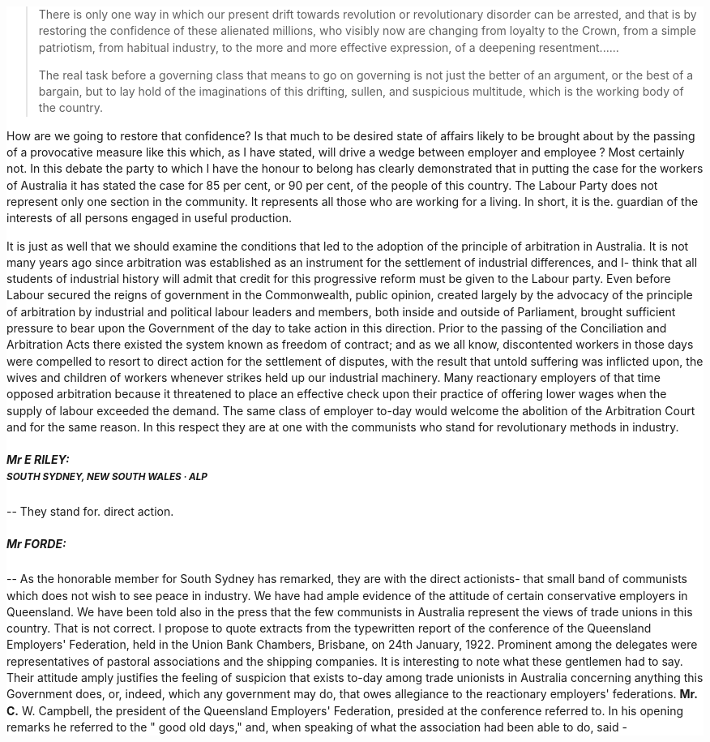   >There is only one way in which our present drift towards revolution or revolutionary disorder can be arrested, and that is by restoring the confidence of these alienated millions, who visibly now are changing from loyalty to the Crown, from a simple patriotism, from habitual industry, to the more and more effective expression, of a deepening resentment...... 
  >
  >The real task before a governing class that means to go on governing is not just the better of an argument, or the best of a bargain, but to lay hold of the imaginations of this drifting, sullen, and suspicious multitude, which is the working body of the country. 

How are we going to restore that confidence? Is that much to be desired state of affairs likely to be brought about by the passing of a provocative measure like this which, as I have stated, will drive a wedge between employer and employee ? Most certainly not. In this debate the party to which I have the honour to belong has clearly demonstrated that in putting the case for the workers of Australia it has stated the case for 85 per cent, or 90 per cent, of the people of this country. The Labour Party does not represent only one section in the community. It represents all those who are working for a living. In short, it is the. guardian of the interests of all persons engaged in useful production. 

It is just as well that we should examine the conditions that led to the adoption of the principle of arbitration in Australia. It is not many years ago since arbitration was established as an instrument for the settlement of industrial differences, and I- think that all students of industrial history will admit that credit for this progressive reform must be given to the Labour party. Even before Labour secured the reigns of government in the Commonwealth, public opinion, created largely by the advocacy of the principle of arbitration by industrial and political labour leaders and members, both inside and outside of Parliament, brought sufficient pressure to bear upon the Government of the day to take action in this direction. Prior to the passing of the Conciliation and Arbitration Acts there existed the system known as freedom of contract; and as we all know, discontented workers in those days were compelled to resort to direct action for the settlement of disputes, with the result that untold suffering was inflicted upon, the wives and children of workers whenever strikes held up our industrial machinery. Many reactionary employers of that time opposed arbitration because it threatened to place an effective check upon their practice of offering lower wages when the supply of labour exceeded the demand. The same class of employer to-day would welcome the abolition of the Arbitration Court and for the same reason. In this respect they are at one with the communists who stand for revolutionary methods in industry. 

##### Mr E RILEY:<br><small class="text-muted">SOUTH SYDNEY, NEW SOUTH WALES &middot; ALP</small>

-- They stand for. direct action. 

##### Mr FORDE:

-- As the honorable member for South Sydney has remarked, they are with the direct  actionists-  that small band of communists which does not wish to see peace in industry. We have had ample evidence of the attitude of certain conservative employers in Queensland. We have been told also in the press that the few communists in Australia represent the views of trade unions in this country. That is not correct. I propose to quote extracts from the typewritten report of the conference of the Queensland Employers' Federation, held in the Union Bank Chambers, Brisbane, on 24th January, 1922. Prominent among the delegates were representatives of pastoral associations and the shipping companies. It is interesting to note what these gentlemen had to say. Their attitude amply justifies the feeling of suspicion that exists to-day among trade unionists in Australia concerning anything this Government does, or, indeed, which any government may do, that owes allegiance to the reactionary employers' federations.  **Mr. C.**  W. Campbell, the  president  of the Queensland Employers' Federation, presided at the conference referred to. In his opening remarks he referred to the " good old days," and, when speaking of what the association had been able to do, said - 
